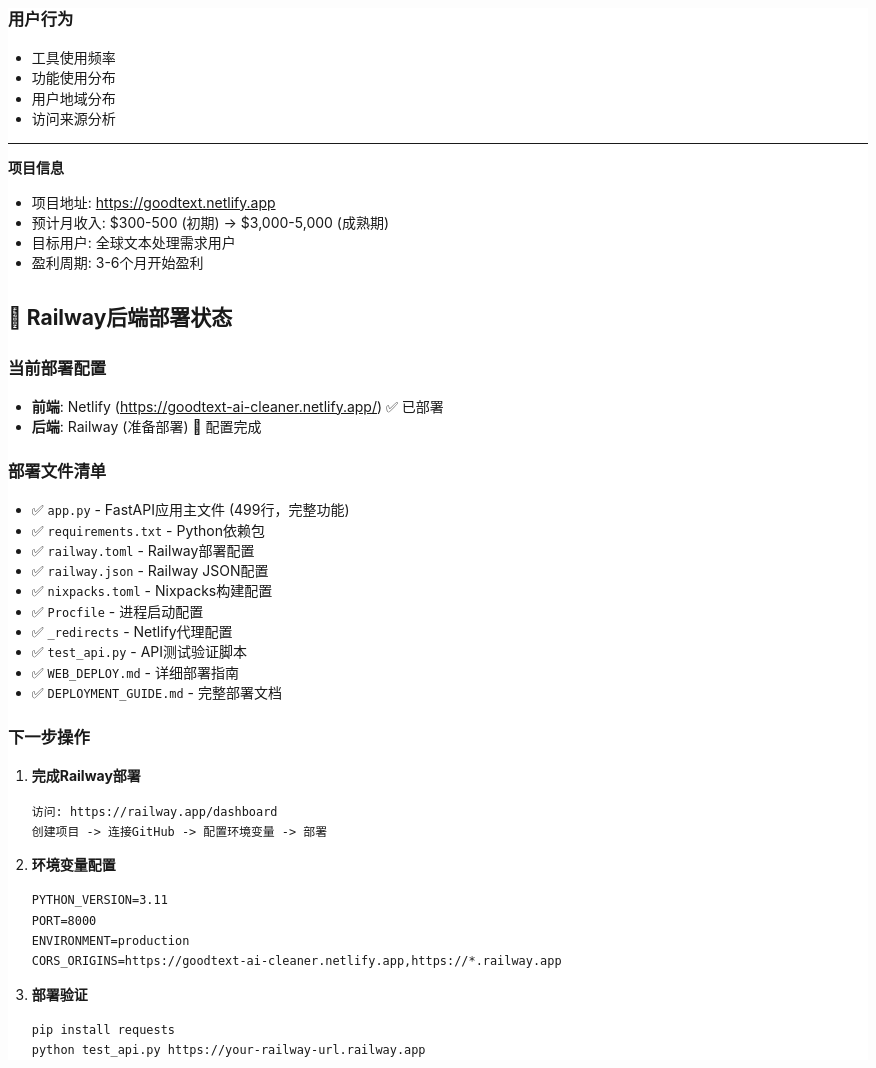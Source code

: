 ### 用户行为
- 工具使用频率
- 功能使用分布
- 用户地域分布
- 访问来源分析

---

**项目信息**
- 项目地址: https://goodtext.netlify.app
- 预计月收入: $300-500 (初期) → $3,000-5,000 (成熟期)
- 目标用户: 全球文本处理需求用户
- 盈利周期: 3-6个月开始盈利

## 🚀 Railway后端部署状态

### 当前部署配置
- **前端**: Netlify (https://goodtext-ai-cleaner.netlify.app/) ✅ 已部署
- **后端**: Railway (准备部署) 🚀 配置完成

### 部署文件清单
- ✅ `app.py` - FastAPI应用主文件 (499行，完整功能)
- ✅ `requirements.txt` - Python依赖包
- ✅ `railway.toml` - Railway部署配置
- ✅ `railway.json` - Railway JSON配置
- ✅ `nixpacks.toml` - Nixpacks构建配置
- ✅ `Procfile` - 进程启动配置
- ✅ `_redirects` - Netlify代理配置
- ✅ `test_api.py` - API测试验证脚本
- ✅ `WEB_DEPLOY.md` - 详细部署指南
- ✅ `DEPLOYMENT_GUIDE.md` - 完整部署文档

### 下一步操作
1. **完成Railway部署**
   ```
   访问: https://railway.app/dashboard
   创建项目 -> 连接GitHub -> 配置环境变量 -> 部署
   ```

2. **环境变量配置**
   ```
   PYTHON_VERSION=3.11
   PORT=8000
   ENVIRONMENT=production
   CORS_ORIGINS=https://goodtext-ai-cleaner.netlify.app,https://*.railway.app
   ```

3. **部署验证**
   ```bash
   pip install requests
   python test_api.py https://your-railway-url.railway.app
   ```
